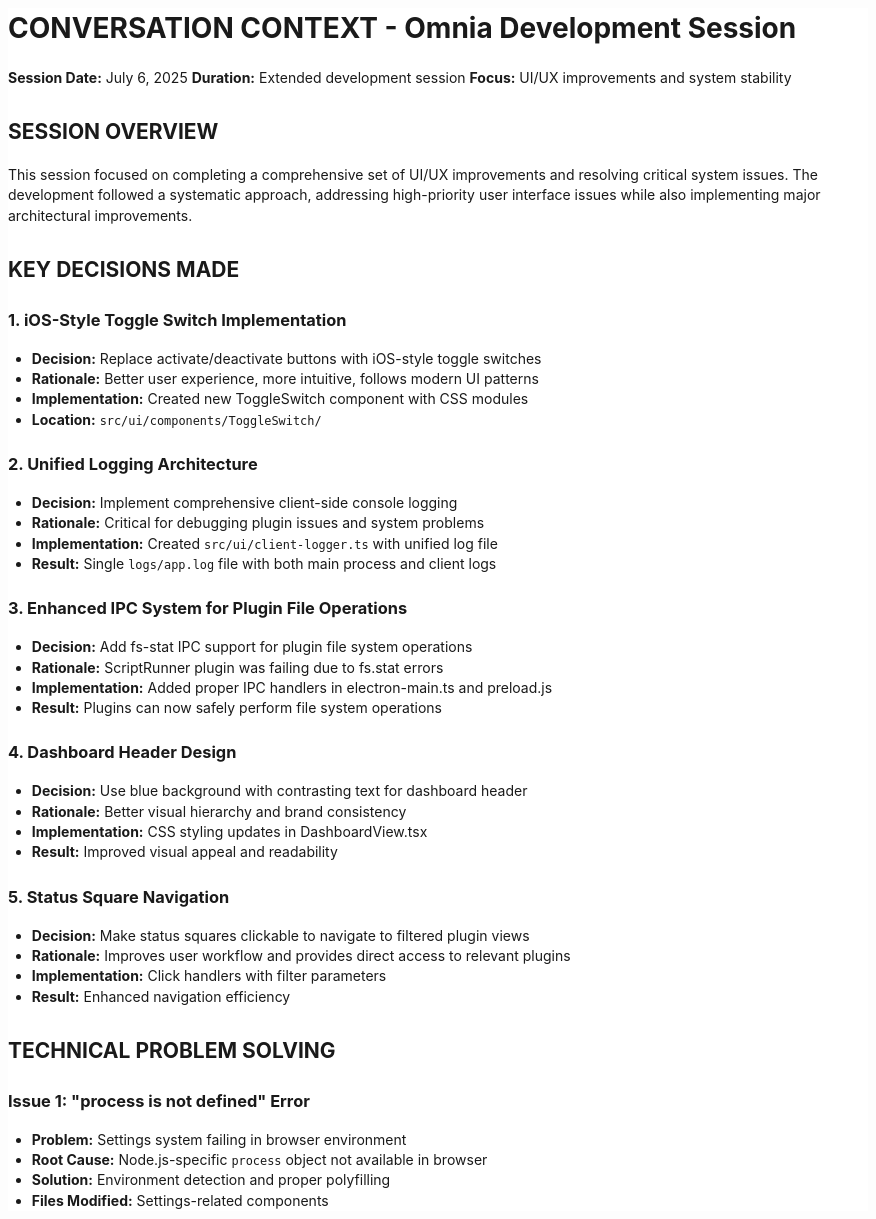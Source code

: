 # CONVERSATION CONTEXT - Omnia Development Session

**Session Date:** July 6, 2025
**Duration:** Extended development session
**Focus:** UI/UX improvements and system stability

## SESSION OVERVIEW

This session focused on completing a comprehensive set of UI/UX improvements and resolving critical system issues. The development followed a systematic approach, addressing high-priority user interface issues while also implementing major architectural improvements.

## KEY DECISIONS MADE

### 1. iOS-Style Toggle Switch Implementation
- **Decision:** Replace activate/deactivate buttons with iOS-style toggle switches
- **Rationale:** Better user experience, more intuitive, follows modern UI patterns
- **Implementation:** Created new ToggleSwitch component with CSS modules
- **Location:** `src/ui/components/ToggleSwitch/`

### 2. Unified Logging Architecture
- **Decision:** Implement comprehensive client-side console logging
- **Rationale:** Critical for debugging plugin issues and system problems
- **Implementation:** Created `src/ui/client-logger.ts` with unified log file
- **Result:** Single `logs/app.log` file with both main process and client logs

### 3. Enhanced IPC System for Plugin File Operations
- **Decision:** Add fs-stat IPC support for plugin file system operations
- **Rationale:** ScriptRunner plugin was failing due to fs.stat errors
- **Implementation:** Added proper IPC handlers in electron-main.ts and preload.js
- **Result:** Plugins can now safely perform file system operations

### 4. Dashboard Header Design
- **Decision:** Use blue background with contrasting text for dashboard header
- **Rationale:** Better visual hierarchy and brand consistency
- **Implementation:** CSS styling updates in DashboardView.tsx
- **Result:** Improved visual appeal and readability

### 5. Status Square Navigation
- **Decision:** Make status squares clickable to navigate to filtered plugin views
- **Rationale:** Improves user workflow and provides direct access to relevant plugins
- **Implementation:** Click handlers with filter parameters
- **Result:** Enhanced navigation efficiency

## TECHNICAL PROBLEM SOLVING

### Issue 1: "process is not defined" Error
- **Problem:** Settings system failing in browser environment
- **Root Cause:** Node.js-specific `process` object not available in browser
- **Solution:** Environment detection and proper polyfilling
- **Files Modified:** Settings-related components
